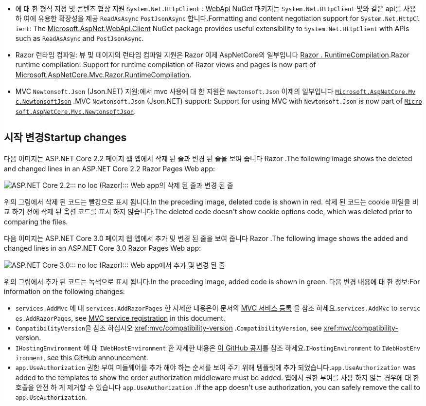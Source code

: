* <span data-ttu-id="de36c-242">에 대 한 형식 지정 및 콘텐츠 협상 지원 `System.Net.HttpClient` : [WebApi](https://www.nuget.org/packages/Microsoft.AspNet.WebApi.Client/) NuGet 패키지는 `System.Net.HttpClient` 및와 같은 api를 사용 하 여에 유용한 확장성을 제공 `ReadAsAsync` `PostJsonAsync` 합니다.</span><span class="sxs-lookup"><span data-stu-id="de36c-242">Formatting and content negotiation support for `System.Net.HttpClient`: The [Microsoft.AspNet.WebApi.Client](https://www.nuget.org/packages/Microsoft.AspNet.WebApi.Client/) NuGet package provides useful extensibility to `System.Net.HttpClient` with APIs such as `ReadAsAsync` and `PostJsonAsync`.</span></span>

* <span data-ttu-id="de36c-243">Razor 런타임 컴파일: 뷰 및 페이지의 런타임 컴파일 지원은 Razor 이제 AspNetCore의 일부입니다 [ Razor . RuntimeCompilation](https://www.nuget.org/packages/Microsoft.AspNetCore.Mvc.Razor.RuntimeCompilation).</span><span class="sxs-lookup"><span data-stu-id="de36c-243">Razor runtime compilation: Support for runtime compilation of Razor views and pages is now part of [Microsoft.AspNetCore.Mvc.Razor.RuntimeCompilation](https://www.nuget.org/packages/Microsoft.AspNetCore.Mvc.Razor.RuntimeCompilation).</span></span>

* <span data-ttu-id="de36c-244">MVC `Newtonsoft.Json` (Json.NET) 지원:에서 mvc 사용에 대 한 지원은 `Newtonsoft.Json` 이제의 일부입니다 [`Microsoft.AspNetCore.Mvc.NewtonsoftJson`](https://www.nuget.org/packages/Microsoft.AspNetCore.Mvc.NewtonsoftJson) .</span><span class="sxs-lookup"><span data-stu-id="de36c-244">MVC `Newtonsoft.Json` (Json.NET) support: Support for using MVC with `Newtonsoft.Json` is now part of [`Microsoft.AspNetCore.Mvc.NewtonsoftJson`](https://www.nuget.org/packages/Microsoft.AspNetCore.Mvc.NewtonsoftJson).</span></span>

## <a name="startup-changes"></a><span data-ttu-id="de36c-245">시작 변경</span><span class="sxs-lookup"><span data-stu-id="de36c-245">Startup changes</span></span>

<span data-ttu-id="de36c-246">다음 이미지는 ASP.NET Core 2.2 페이지 웹 앱에서 삭제 된 줄과 변경 된 줄을 보여 줍니다 Razor .</span><span class="sxs-lookup"><span data-stu-id="de36c-246">The following image shows the deleted and changed lines in an ASP.NET Core 2.2 Razor Pages Web app:</span></span>

![ASP.NET Core 2.2::: no loc (Razor)::: Web app의 삭제 된 줄과 변경 된 줄](22-to-30/_static/startup2.2.png)

<span data-ttu-id="de36c-248">위의 그림에서 삭제 된 코드는 빨강으로 표시 됩니다.</span><span class="sxs-lookup"><span data-stu-id="de36c-248">In the preceding image, deleted code is shown in red.</span></span> <span data-ttu-id="de36c-249">삭제 된 코드는 cookie 파일을 비교 하기 전에 삭제 된 옵션 코드를 표시 하지 않습니다.</span><span class="sxs-lookup"><span data-stu-id="de36c-249">The deleted code doesn't show cookie options code, which was deleted prior to comparing the files.</span></span>

<span data-ttu-id="de36c-250">다음 이미지는 ASP.NET Core 3.0 페이지 웹 앱에서 추가 및 변경 된 줄을 보여 줍니다 Razor .</span><span class="sxs-lookup"><span data-stu-id="de36c-250">The following image shows the added and changed lines in an ASP.NET Core 3.0 Razor Pages Web app:</span></span>

![ASP.NET Core 3.0::: no loc (Razor)::: Web app에서 추가 및 변경 된 줄](22-to-30/_static/startup3.0.png)

<span data-ttu-id="de36c-252">위의 그림에서 추가 된 코드는 녹색으로 표시 됩니다.</span><span class="sxs-lookup"><span data-stu-id="de36c-252">In the preceding image, added code is shown in green.</span></span> <span data-ttu-id="de36c-253">다음 변경 내용에 대 한 정보:</span><span class="sxs-lookup"><span data-stu-id="de36c-253">For information on the following changes:</span></span>

* <span data-ttu-id="de36c-254">`services.AddMvc` 에 대 `services.AddRazorPages` 한 자세한 내용은이 문서의 [MVC 서비스 등록](#mvc-service-registration) 을 참조 하세요.</span><span class="sxs-lookup"><span data-stu-id="de36c-254">`services.AddMvc` to `services.AddRazorPages`, see [MVC service registration](#mvc-service-registration) in this document.</span></span>
* <span data-ttu-id="de36c-255">`CompatibilityVersion`을 참조 하십시오 <xref:mvc/compatibility-version> .</span><span class="sxs-lookup"><span data-stu-id="de36c-255">`CompatibilityVersion`, see <xref:mvc/compatibility-version>.</span></span>
* <span data-ttu-id="de36c-256">`IHostingEnvironment` 에 대 `IWebHostEnvironment` 한 자세한 내용은 [이 GitHub 공지](https://github.com/dotnet/AspNetCore/issues/7749)를 참조 하세요.</span><span class="sxs-lookup"><span data-stu-id="de36c-256">`IHostingEnvironment` to `IWebHostEnvironment`, see [this GitHub announcement](https://github.com/dotnet/AspNetCore/issues/7749).</span></span>
* <span data-ttu-id="de36c-257">`app.UseAuthorization` 권한 부여 미들웨어를 추가 해야 하는 순서를 보여 주기 위해 템플릿에 추가 되었습니다.</span><span class="sxs-lookup"><span data-stu-id="de36c-257">`app.UseAuthorization` was added to the templates to show the order authorization middleware must be added.</span></span> <span data-ttu-id="de36c-258">앱에서 권한 부여를 사용 하지 않는 경우에 대 한 호출을 안전 하 게 제거할 수 있습니다 `app.UseAuthorization` .</span><span class="sxs-lookup"><span data-stu-id="de36c-258">If the app doesn't use authorization, you can safely remove the call to `app.UseAuthorization`.</span></span>
